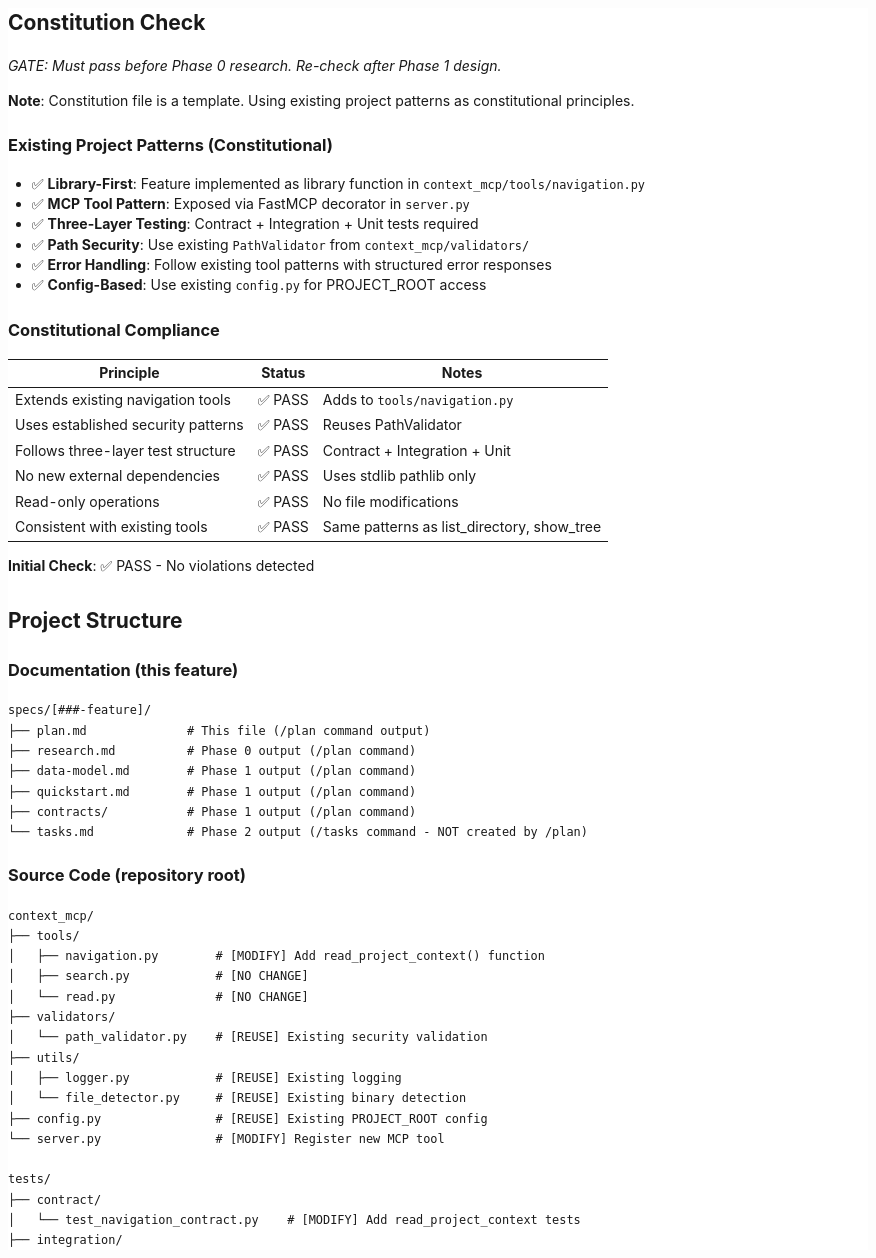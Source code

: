 ## Constitution Check
*GATE: Must pass before Phase 0 research. Re-check after Phase 1 design.*

**Note**: Constitution file is a template. Using existing project patterns as constitutional principles.

### Existing Project Patterns (Constitutional)
- ✅ **Library-First**: Feature implemented as library function in `context_mcp/tools/navigation.py`
- ✅ **MCP Tool Pattern**: Exposed via FastMCP decorator in `server.py`
- ✅ **Three-Layer Testing**: Contract + Integration + Unit tests required
- ✅ **Path Security**: Use existing `PathValidator` from `context_mcp/validators/`
- ✅ **Error Handling**: Follow existing tool patterns with structured error responses
- ✅ **Config-Based**: Use existing `config.py` for PROJECT_ROOT access

### Constitutional Compliance
| Principle | Status | Notes |
|-----------|--------|-------|
| Extends existing navigation tools | ✅ PASS | Adds to `tools/navigation.py` |
| Uses established security patterns | ✅ PASS | Reuses PathValidator |
| Follows three-layer test structure | ✅ PASS | Contract + Integration + Unit |
| No new external dependencies | ✅ PASS | Uses stdlib pathlib only |
| Read-only operations | ✅ PASS | No file modifications |
| Consistent with existing tools | ✅ PASS | Same patterns as list_directory, show_tree |

**Initial Check**: ✅ PASS - No violations detected

## Project Structure

### Documentation (this feature)
```
specs/[###-feature]/
├── plan.md              # This file (/plan command output)
├── research.md          # Phase 0 output (/plan command)
├── data-model.md        # Phase 1 output (/plan command)
├── quickstart.md        # Phase 1 output (/plan command)
├── contracts/           # Phase 1 output (/plan command)
└── tasks.md             # Phase 2 output (/tasks command - NOT created by /plan)
```

### Source Code (repository root)
```
context_mcp/
├── tools/
│   ├── navigation.py        # [MODIFY] Add read_project_context() function
│   ├── search.py            # [NO CHANGE]
│   └── read.py              # [NO CHANGE]
├── validators/
│   └── path_validator.py    # [REUSE] Existing security validation
├── utils/
│   ├── logger.py            # [REUSE] Existing logging
│   └── file_detector.py     # [REUSE] Existing binary detection
├── config.py                # [REUSE] Existing PROJECT_ROOT config
└── server.py                # [MODIFY] Register new MCP tool

tests/
├── contract/
│   └── test_navigation_contract.py    # [MODIFY] Add read_project_context tests
├── integration/
```